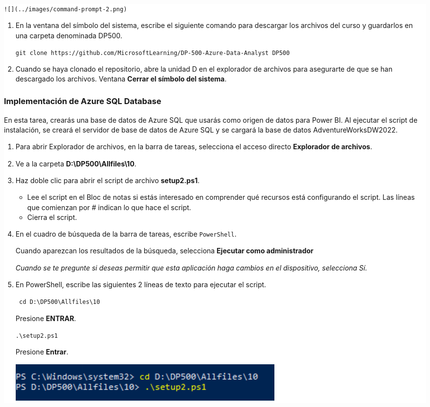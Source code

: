     ![](../images/command-prompt-2.png)


1. En la ventana del símbolo del sistema, escribe el siguiente comando para descargar los archivos del curso y guardarlos en una carpeta denominada DP500.
    
    `git clone https://github.com/MicrosoftLearning/DP-500-Azure-Data-Analyst DP500`
   
1. Cuando se haya clonado el repositorio, abre la unidad D en el explorador de archivos para asegurarte de que se han descargado los archivos. Ventana **Cerrar el símbolo del sistema**.

### Implementación de Azure SQL Database 

En esta tarea, crearás una base de datos de Azure SQL que usarás como origen de datos para Power BI. Al ejecutar el script de instalación, se creará el servidor de base de datos de Azure SQL y se cargará la base de datos AdventureWorksDW2022.

1. Para abrir Explorador de archivos, en la barra de tareas, selecciona el acceso directo **Explorador de archivos**.

2. Ve a la carpeta **D:\DP500\Allfiles\10**.

3. Haz doble clic para abrir el script de archivo **setup2.ps1**.
    - Lee el script en el Bloc de notas si estás interesado en comprender qué recursos está configurando el script. Las líneas que comienzan por # indican lo que hace el script.
    - Cierra el script.

5. En el cuadro de búsqueda de la barra de tareas, escribe `PowerShell`.  
   
   Cuando aparezcan los resultados de la búsqueda, selecciona **Ejecutar como administrador**
    
    *Cuando se te pregunte si deseas permitir que esta aplicación haga cambios en el dispositivo, selecciona Sí.*
1. En PowerShell, escribe las siguientes 2 líneas de texto para ejecutar el script. 
    
    ` cd D:\DP500\Allfiles\10`

    Presione **ENTRAR**.

    `.\setup2.ps1`
    
    Presione **Entrar**.

    ![](../images/powershell-script.png)
